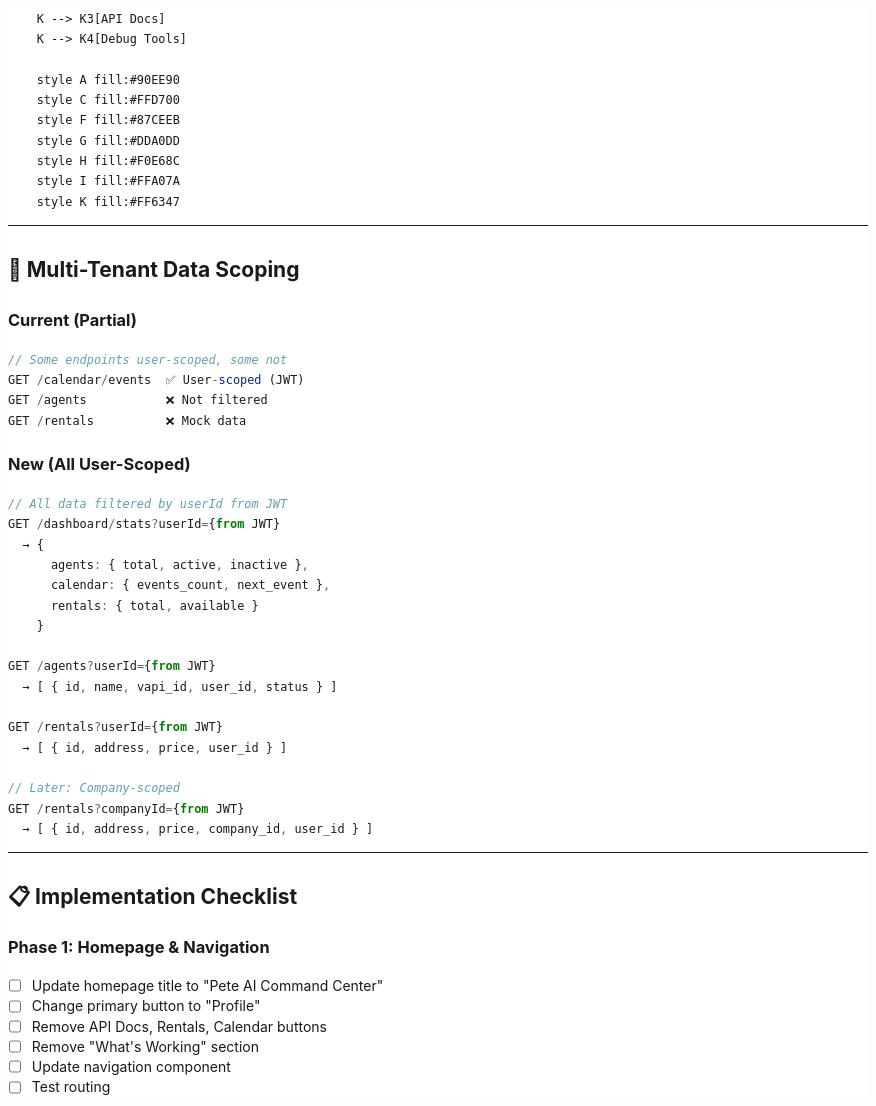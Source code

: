 ```mermaid
    K --> K3[API Docs]
    K --> K4[Debug Tools]
    
    style A fill:#90EE90
    style C fill:#FFD700
    style F fill:#87CEEB
    style G fill:#DDA0DD
    style H fill:#F0E68C
    style I fill:#FFA07A
    style K fill:#FF6347
```

---

## 🔐 Multi-Tenant Data Scoping

### Current (Partial)
```typescript
// Some endpoints user-scoped, some not
GET /calendar/events  ✅ User-scoped (JWT)
GET /agents           ❌ Not filtered
GET /rentals          ❌ Mock data
```

### New (All User-Scoped)
```typescript
// All data filtered by userId from JWT
GET /dashboard/stats?userId={from JWT}
  → {
      agents: { total, active, inactive },
      calendar: { events_count, next_event },
      rentals: { total, available }
    }

GET /agents?userId={from JWT}
  → [ { id, name, vapi_id, user_id, status } ]

GET /rentals?userId={from JWT}
  → [ { id, address, price, user_id } ]

// Later: Company-scoped
GET /rentals?companyId={from JWT}
  → [ { id, address, price, company_id, user_id } ]
```

---

## 📋 Implementation Checklist

### Phase 1: Homepage & Navigation
- [ ] Update homepage title to "Pete AI Command Center"
- [ ] Change primary button to "Profile"
- [ ] Remove API Docs, Rentals, Calendar buttons
- [ ] Remove "What's Working" section
- [ ] Update navigation component
- [ ] Test routing
